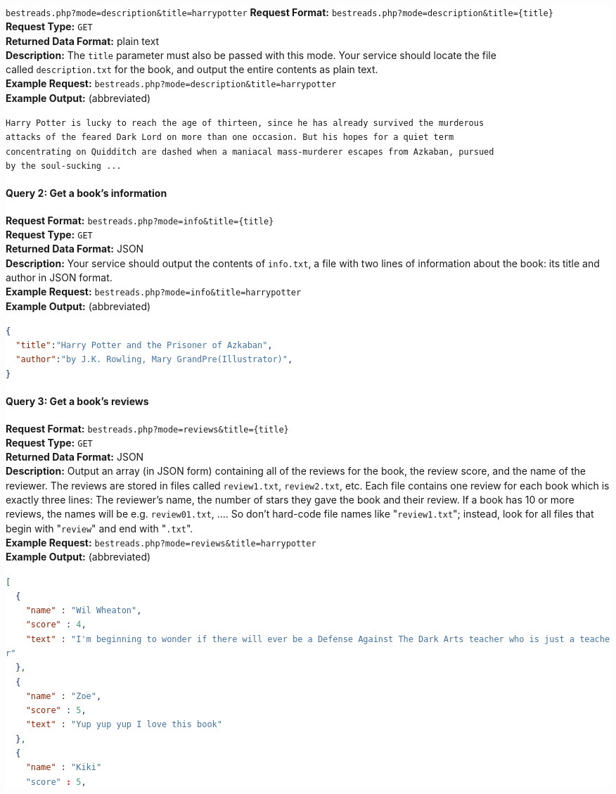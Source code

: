 ``` bestreads.php?mode=description&title=harrypotter ```
**Request Format:** `bestreads.php?mode=description&title={title}`  
**Request Type:** `GET`  
**Returned Data Format:** plain text  
**Description:** The `title` parameter must also be passed with this mode. Your service should locate the file  
called `description.txt` for the book, and output the entire contents as plain text.  
**Example Request:** `bestreads.php?mode=description&title=harrypotter`  
**Example Output:** (abbreviated)  
```
Harry Potter is lucky to reach the age of thirteen, since he has already survived the murderous
attacks of the feared Dark Lord on more than one occasion. But his hopes for a quiet term
concentrating on Quidditch are dashed when a maniacal mass-murderer escapes from Azkaban, pursued
by the soul-sucking ...
```

#### Query 2: Get a book’s information
**Request Format:** `bestreads.php?mode=info&title={title}`  
**Request Type:** `GET`  
**Returned Data Format:** JSON  
**Description:** Your service should output the contents of `info.txt`, a file with two lines of
information about the book: its title and author in JSON format.  
**Example Request:** `bestreads.php?mode=info&title=harrypotter`  
**Example Output:** (abbreviated)  

```json
{
  "title":"Harry Potter and the Prisoner of Azkaban",
  "author":"by J.K. Rowling, Mary GrandPre(Illustrator)",
}
```

#### Query 3: Get a book’s reviews
**Request Format:** `bestreads.php?mode=reviews&title={title}`  
**Request Type:** `GET`  
**Returned Data Format:** JSON  
**Description:** Output an array (in JSON form) containing all of the reviews for the book, the review score, and
the name of the reviewer. The reviews are stored in files called `review1.txt`, `review2.txt`, etc. Each file
contains one review for each book which is exactly three lines: The reviewer’s name, the number of stars they
gave the book and their review. If a book has 10 or more reviews, the names will be e.g. `review01.txt`, ....
So don’t hard-code file names like "`review1.txt`"; instead, look for all files that begin with "`review`" and end
with "`.txt`".  
**Example Request:** `bestreads.php?mode=reviews&title=harrypotter`  
**Example Output:** (abbreviated)  
```json
[
  {
    "name" : "Wil Wheaton",
    "score" : 4,
    "text" : "I'm beginning to wonder if there will ever be a Defense Against The Dark Arts teacher who is just a teacher"
  },
  {
    "name" : "Zoe",
    "score" : 5,
    "text" : "Yup yup yup I love this book"
  },
  {
    "name" : "Kiki"
    "score" : 5,
```